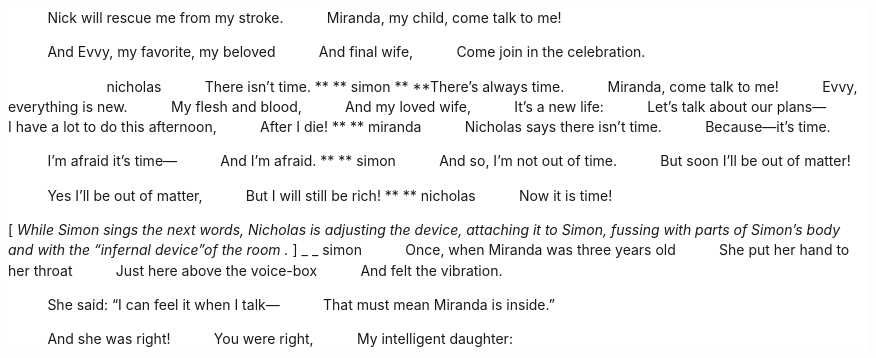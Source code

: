           Nick will rescue me from my stroke.
          Miranda, my child, come talk to me!

          And Evvy, my favorite, my beloved
          And final wife,
          Come join in the celebration.

                         nicholas
          There isn’t time.
 **
** simon **
**There’s always time.
          Miranda, come talk to me!
          Evvy, everything is new.
          My flesh and blood,
          And my loved wife,
          It’s a new life:
          Let’s talk about our plans—
          I have a lot to do this afternoon,
          After I die!
 **
** miranda
          Nicholas says there isn’t time.
          Because—it’s time.

          I’m afraid it’s time—
          And I’m afraid.
 **
** simon
          And so, I’m not out of time.
          But soon I’ll be out of matter!

          Yes I’ll be out of matter,
          But I will still be rich!
 **
** nicholas
          Now it is time!

[ _While Simon sings the next words, Nicholas is adjusting the device,
attaching it to_ _Simon, fussing with parts of Simon’s body and with the
“infernal device”of the room_ _._ ] _
_
simon
          Once, when Miranda was three years old
          She put her hand to her throat
          Just here above the voice-box
          And felt the vibration.

          She said: “I can feel it when I talk—
          That must mean Miranda is inside.”

          And she was right!
          You were right,
          My intelligent daughter:
